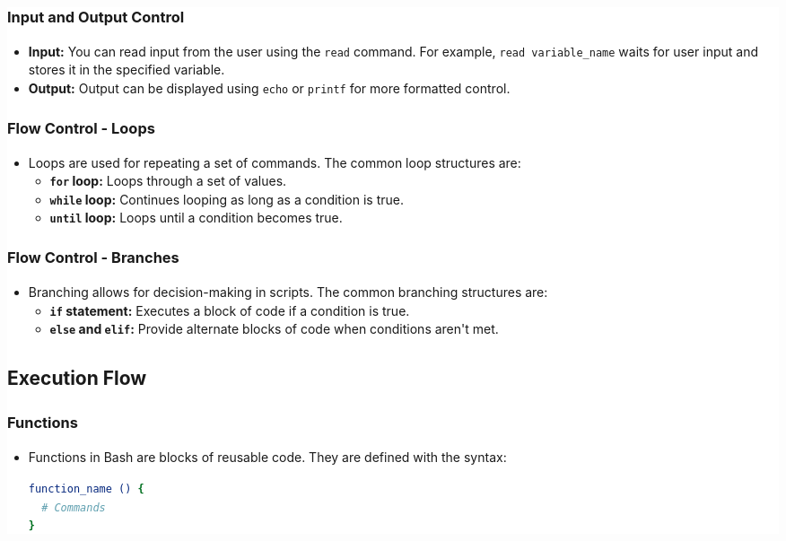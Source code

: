 ### Input and Output Control
- **Input:** You can read input from the user using the `read` command. For example, `read variable_name` waits for user input and stores it in the specified variable.
- **Output:** Output can be displayed using `echo` or `printf` for more formatted control.

### Flow Control - Loops
- Loops are used for repeating a set of commands. The common loop structures are:
  - **`for` loop:** Loops through a set of values.
  - **`while` loop:** Continues looping as long as a condition is true.
  - **`until` loop:** Loops until a condition becomes true.

### Flow Control - Branches
- Branching allows for decision-making in scripts. The common branching structures are:
  - **`if` statement:** Executes a block of code if a condition is true.
  - **`else` and `elif`:** Provide alternate blocks of code when conditions aren't met.

## Execution Flow

### Functions
- Functions in Bash are blocks of reusable code. They are defined with the syntax:
  ```bash
  function_name () {
    # Commands
  }
